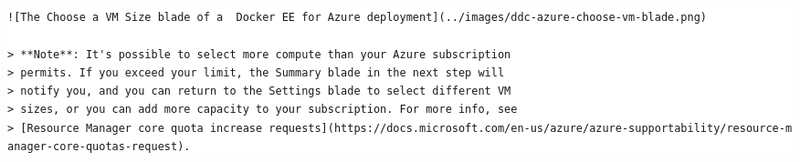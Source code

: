     ![The Choose a VM Size blade of a  Docker EE for Azure deployment](../images/ddc-azure-choose-vm-blade.png)

    > **Note**: It's possible to select more compute than your Azure subscription
    > permits. If you exceed your limit, the Summary blade in the next step will
    > notify you, and you can return to the Settings blade to select different VM
    > sizes, or you can add more capacity to your subscription. For more info, see
    > [Resource Manager core quota increase requests](https://docs.microsoft.com/en-us/azure/azure-supportability/resource-manager-core-quotas-request).
